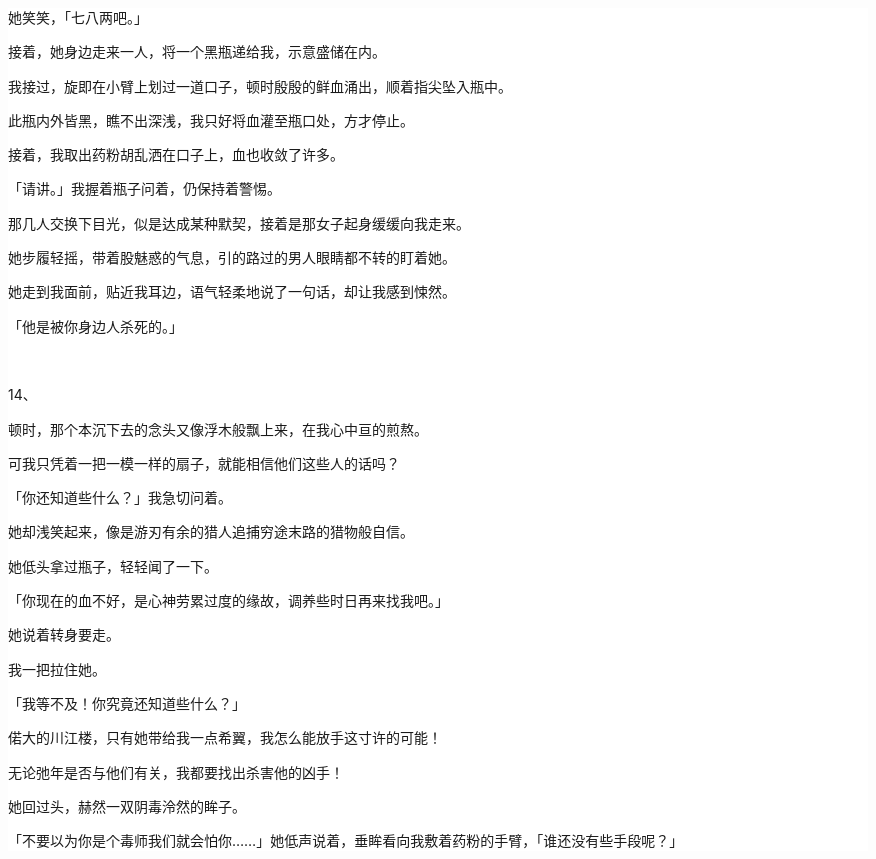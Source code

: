 她笑笑，「七八两吧。」


接着，她身边走来一人，将一个黑瓶递给我，示意盛储在内。


我接过，旋即在小臂上划过一道口子，顿时殷殷的鲜血涌出，顺着指尖坠入瓶中。


此瓶内外皆黑，瞧不出深浅，我只好将血灌至瓶口处，方才停止。


接着，我取出药粉胡乱洒在口子上，血也收敛了许多。


「请讲。」我握着瓶子问着，仍保持着警惕。


那几人交换下目光，似是达成某种默契，接着是那女子起身缓缓向我走来。


她步履轻摇，带着股魅惑的气息，引的路过的男人眼睛都不转的盯着她。


她走到我面前，贴近我耳边，语气轻柔地说了一句话，却让我感到悚然。


「他是被你身边人杀死的。」


 


14、


顿时，那个本沉下去的念头又像浮木般飘上来，在我心中亘的煎熬。


可我只凭着一把一模一样的扇子，就能相信他们这些人的话吗？


「你还知道些什么？」我急切问着。


她却浅笑起来，像是游刃有余的猎人追捕穷途末路的猎物般自信。


她低头拿过瓶子，轻轻闻了一下。


「你现在的血不好，是心神劳累过度的缘故，调养些时日再来找我吧。」


她说着转身要走。


我一把拉住她。


「我等不及！你究竟还知道些什么？」


偌大的川江楼，只有她带给我一点希翼，我怎么能放手这寸许的可能！


无论弛年是否与他们有关，我都要找出杀害他的凶手！


她回过头，赫然一双阴毒泠然的眸子。


「不要以为你是个毒师我们就会怕你……」她低声说着，垂眸看向我敷着药粉的手臂，「谁还没有些手段呢？」
